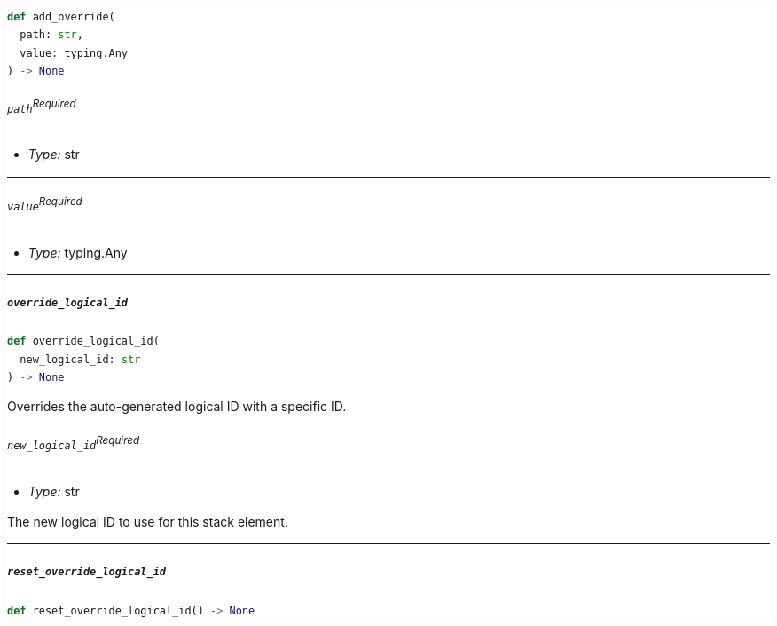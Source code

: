 ```python
def add_override(
  path: str,
  value: typing.Any
) -> None
```

###### `path`<sup>Required</sup> <a name="path" id="rhizo-co-terraform-provider-oci.dataOciDatabaseDatabaseUpgradeHistoryEntries.DataOciDatabaseDatabaseUpgradeHistoryEntries.addOverride.parameter.path"></a>

- *Type:* str

---

###### `value`<sup>Required</sup> <a name="value" id="rhizo-co-terraform-provider-oci.dataOciDatabaseDatabaseUpgradeHistoryEntries.DataOciDatabaseDatabaseUpgradeHistoryEntries.addOverride.parameter.value"></a>

- *Type:* typing.Any

---

##### `override_logical_id` <a name="override_logical_id" id="rhizo-co-terraform-provider-oci.dataOciDatabaseDatabaseUpgradeHistoryEntries.DataOciDatabaseDatabaseUpgradeHistoryEntries.overrideLogicalId"></a>

```python
def override_logical_id(
  new_logical_id: str
) -> None
```

Overrides the auto-generated logical ID with a specific ID.

###### `new_logical_id`<sup>Required</sup> <a name="new_logical_id" id="rhizo-co-terraform-provider-oci.dataOciDatabaseDatabaseUpgradeHistoryEntries.DataOciDatabaseDatabaseUpgradeHistoryEntries.overrideLogicalId.parameter.newLogicalId"></a>

- *Type:* str

The new logical ID to use for this stack element.

---

##### `reset_override_logical_id` <a name="reset_override_logical_id" id="rhizo-co-terraform-provider-oci.dataOciDatabaseDatabaseUpgradeHistoryEntries.DataOciDatabaseDatabaseUpgradeHistoryEntries.resetOverrideLogicalId"></a>

```python
def reset_override_logical_id() -> None
```
